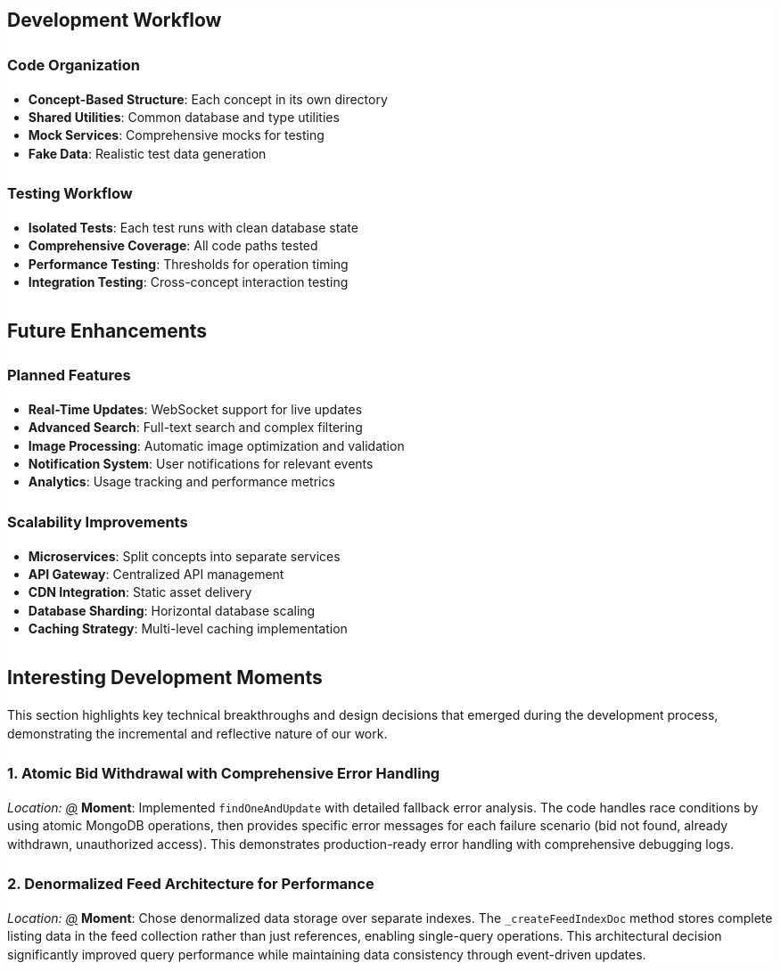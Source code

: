 ## Development Workflow

### Code Organization
- **Concept-Based Structure**: Each concept in its own directory
- **Shared Utilities**: Common database and type utilities
- **Mock Services**: Comprehensive mocks for testing
- **Fake Data**: Realistic test data generation

### Testing Workflow
- **Isolated Tests**: Each test runs with clean database state
- **Comprehensive Coverage**: All code paths tested
- **Performance Testing**: Thresholds for operation timing
- **Integration Testing**: Cross-concept interaction testing

## Future Enhancements

### Planned Features
- **Real-Time Updates**: WebSocket support for live updates
- **Advanced Search**: Full-text search and complex filtering
- **Image Processing**: Automatic image optimization and validation
- **Notification System**: User notifications for relevant events
- **Analytics**: Usage tracking and performance metrics

### Scalability Improvements
- **Microservices**: Split concepts into separate services
- **API Gateway**: Centralized API management
- **CDN Integration**: Static asset delivery
- **Database Sharding**: Horizontal database scaling
- **Caching Strategy**: Multi-level caching implementation

## Interesting Development Moments

This section highlights key technical breakthroughs and design decisions that emerged during the development process, demonstrating the incremental and reflective nature of our work.

### 1. **Atomic Bid Withdrawal with Comprehensive Error Handling** 
*Location: [@](../../src/concepts/Bidding/BiddingConcept.ts:192-239)*
**Moment**: Implemented `findOneAndUpdate` with detailed fallback error analysis. The code handles race conditions by using atomic MongoDB operations, then provides specific error messages for each failure scenario (bid not found, already withdrawn, unauthorized access). This demonstrates production-ready error handling with comprehensive debugging logs.

### 2. **Denormalized Feed Architecture for Performance**
*Location: [@](../../src/concepts/Feed/FeedConcept.ts:54-68)*
**Moment**: Chose denormalized data storage over separate indexes. The `_createFeedIndexDoc` method stores complete listing data in the feed collection rather than just references, enabling single-query operations. This architectural decision significantly improved query performance while maintaining data consistency through event-driven updates.

